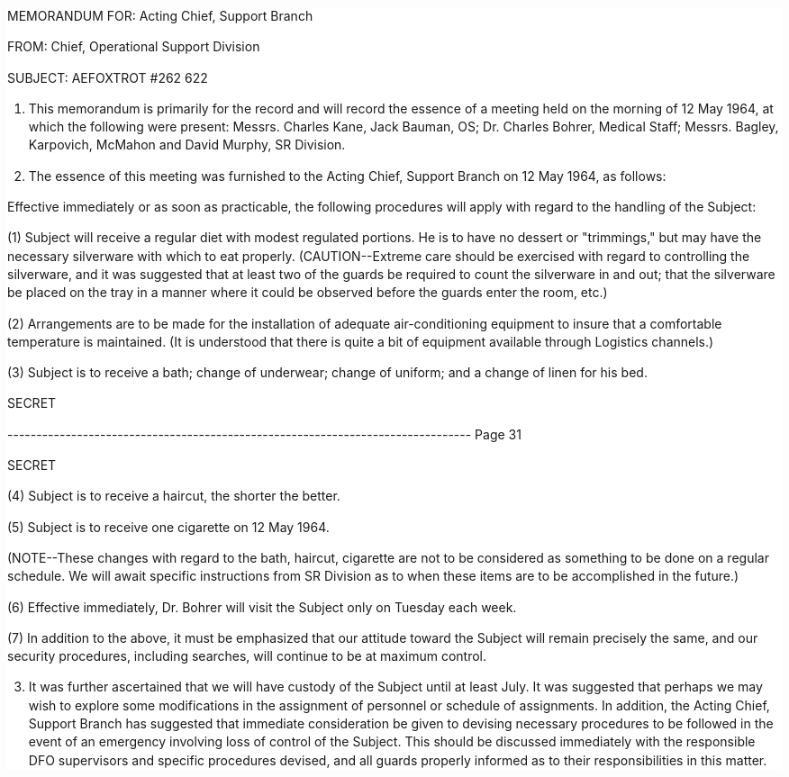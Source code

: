 MEMORANDUM FOR: Acting Chief, Support Branch

FROM: Chief, Operational Support Division

SUBJECT: AEFOXTROT
#262 622

1.  This memorandum is primarily for the record and will record the essence of a meeting held on the morning of 12 May 1964, at which the following were present: Messrs. Charles Kane, Jack Bauman, OS; Dr. Charles Bohrer, Medical Staff; Messrs. Bagley, Karpovich, McMahon and David Murphy, SR Division.

2.  The essence of this meeting was furnished to the Acting Chief, Support Branch on 12 May 1964, as follows:

Effective immediately or as soon as practicable, the following procedures will apply with regard to the handling of the Subject:

(1) Subject will receive a regular diet with modest regulated portions. He is to have no dessert or "trimmings," but may have the necessary silverware with which to eat properly. (CAUTION--Extreme care should be exercised with regard to controlling the silverware, and it was suggested that at least two of the guards be required to count the silverware in and out; that the silverware be placed on the tray in a manner where it could be observed before the guards enter the room, etc.)

(2) Arrangements are to be made for the installation of adequate air-conditioning equipment to insure that a comfortable temperature is maintained. (It is understood that there is quite a bit of equipment available through Logistics channels.)

(3) Subject is to receive a bath; change of underwear; change of uniform; and a change of linen for his bed.

SECRET


-------------------------------------------------------------------------------- Page 31

SECRET

(4) Subject is to receive a haircut, the shorter the better.

(5) Subject is to receive one cigarette on 12 May 1964.

(NOTE--These changes with regard to the bath, haircut, cigarette are not to be considered as something to be done on a regular schedule. We will await specific instructions from SR Division as to when these items are to be accomplished in the future.)

(6) Effective immediately, Dr. Bohrer will visit the Subject only on Tuesday each week.

(7) In addition to the above, it must be emphasized that our attitude toward the Subject will remain precisely the same, and our security procedures, including searches, will continue to be at maximum control.

3. It was further ascertained that we will have custody of the Subject until at least July. It was suggested that perhaps we may wish to explore some modifications in the assignment of personnel or schedule of assignments. In addition, the Acting Chief, Support Branch has suggested that immediate consideration be given to devising necessary procedures to be followed in the event of an emergency involving loss of control of the Subject. This should be discussed immediately with the responsible DFO supervisors and specific procedures devised, and all guards properly informed as to their responsibilities in this matter.
